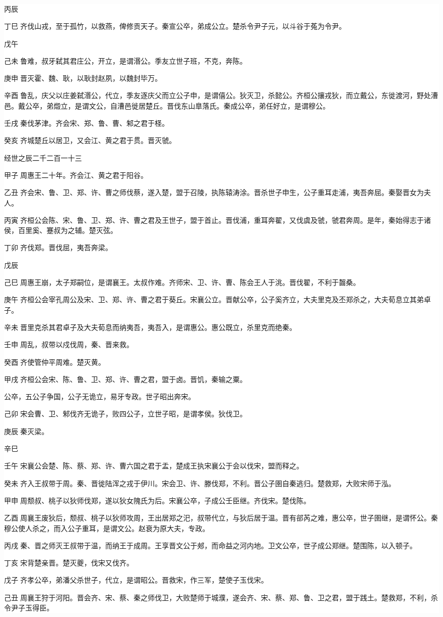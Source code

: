 丙辰

丁巳 齐伐山戎，至于孤竹，以救燕，俾修贡天子。秦宣公卒，弟成公立。楚杀令尹子元，以斗谷于菟为令尹。

戊午

己未 鲁难，叔牙弑其君庄公，开立，是谓湣公。季友立世子班，不克，奔陈。

庚申 晋灭霍、魏、耿，以耿封赵夙，以魏封毕万。

辛酉 鲁乱，庆父以庄姜弑湣公，代立，季友逐庆父而立公子申，是谓僖公。狄灭卫，杀懿公。齐桓公攘戎狄，而立戴公，东徙渡河，野处漕邑。戴公卒，弟燬立，是谓文公，自漕邑徙居楚丘。晋伐东山臯落氏。秦成公卒，弟任好立，是谓穆公。

壬戌 秦伐茅津。齐会宋、郑、鲁、曹、邾之君于柽。

癸亥 齐城楚丘以居卫，又会江、黄之君于贯。晋灭虢。

经世之辰二千二百一十三

甲子 周惠王二十年。齐会江、黄之君于阳谷。

乙丑 齐会宋、鲁、卫、郑、许、曹之师伐蔡，遂入楚，盟于召陵，执陈辕涛涂。晋杀世子申生，公子重耳走浦，夷吾奔屈。秦娶晋女为夫人。

丙寅 齐桓公会陈、宋、鲁、卫、郑、许、曹之君及王世子，盟于首止。晋伐浦，重耳奔翟，又伐虞及虢，虢君奔周。是年，秦始得志于诸侯，百里奚、蹇叔为之辅。楚灭弦。

丁卯 齐伐郑。晋伐屈，夷吾奔梁。

戊辰

己巳 周惠王崩，太子郑嗣位，是谓襄王。太叔作难。齐师宋、卫、许、曹、陈会王人于洮。晋伐翟，不利于齧桑。

庚午 齐桓公会宰孔周公及宋、卫、郑、许、曹之君于葵丘。宋襄公立。晋献公卒，公子奚齐立，大夫里克及丕郑杀之，大夫荀息立其弟卓子。

辛未 晋里克杀其君卓子及大夫荀息而纳夷吾，夷吾入，是谓惠公。惠公既立，杀里克而绝秦。

壬申 周乱，叔带以戍伐周，秦、晋来救。

癸酉 齐使管仲平周难。楚灭黄。

甲戌 齐桓公会宋、陈、鲁、卫、郑、许、曹之君，盟于卤。晋饥，秦输之粟。

公卒，五公子争国，公子无诡立，易牙专政。世子昭出奔宋。

己卯 宋会曹、卫、邾伐齐无诡子，败四公子，立世子昭，是谓孝侯。狄伐卫。

庚辰 秦灭梁。

辛巳

壬午 宋襄公会楚、陈、蔡、郑、许、曹六国之君于盂，楚成王执宋襄公于会以伐宋，盟而释之。

癸未 齐入王叔带于周。秦、晋徙陆浑之戎于伊川。宋会卫、许、滕伐郑，不利。晋公子圉自秦逃归。楚救郑，大败宋师于泓。

甲申 周颓叔、桃子以狄师伐郑，遂以狄女隗氏为后。宋襄公卒，子成公壬臣继。齐伐宋。楚伐陈。

乙酉 周襄王废狄后，颓叔、桃子以狄师攻周，王出居郑之汜，叔带代立，与狄后居于温。晋有郤芮之难，惠公卒，世子圉继，是谓怀公。秦穆公使人杀之，而入公子重耳，是谓文公。赵衰为原大夫，专政。

丙戌 秦、晋之师灭王叔带于温，而纳王于成周。王享晋文公于郟，而命益之河内地。卫文公卒，世子成公郑继。楚围陈，以入顿子。

丁亥 宋背楚亲晋。楚灭夔，伐宋又伐齐。

戊子 齐孝公卒，弟潘父杀世子，代立，是谓昭公。晋救宋，作三军，楚使子玉伐宋。

己丑 周襄王狩于河阳。晋会齐、宋、蔡、秦之师伐卫，大败楚师于城濮，遂会齐、宋、蔡、郑、鲁、卫之君，盟于践土。楚救郑，不利，杀令尹子玉得臣。
